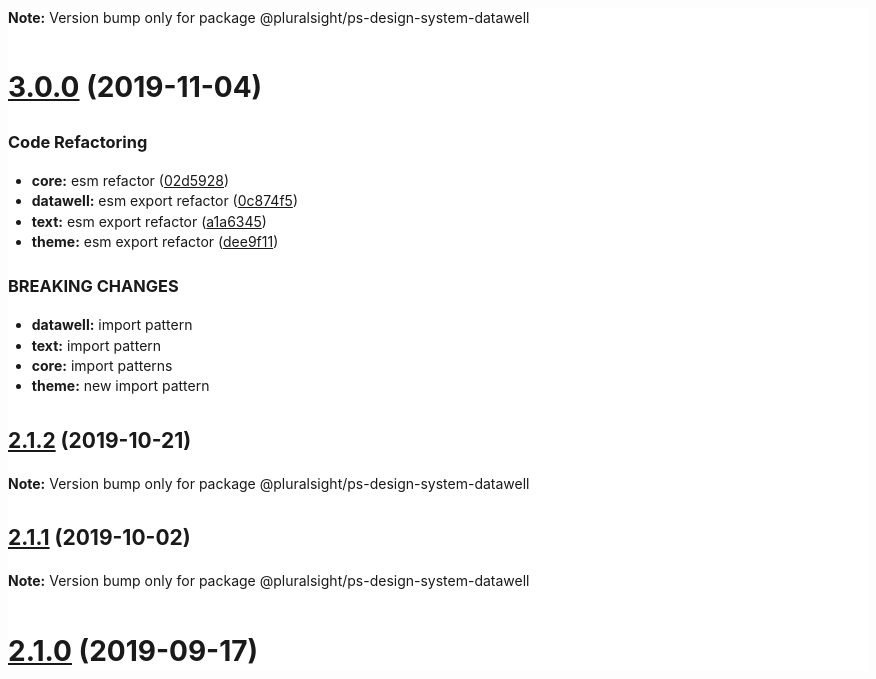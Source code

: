 **Note:** Version bump only for package @pluralsight/ps-design-system-datawell





# [3.0.0](https://github.com/pluralsight/design-system/compare/@pluralsight/ps-design-system-datawell@2.1.2...@pluralsight/ps-design-system-datawell@3.0.0) (2019-11-04)


### Code Refactoring

* **core:** esm refactor ([02d5928](https://github.com/pluralsight/design-system/commit/02d5928))
* **datawell:** esm export refactor ([0c874f5](https://github.com/pluralsight/design-system/commit/0c874f5))
* **text:** esm export refactor ([a1a6345](https://github.com/pluralsight/design-system/commit/a1a6345))
* **theme:** esm export refactor ([dee9f11](https://github.com/pluralsight/design-system/commit/dee9f11))


### BREAKING CHANGES

* **datawell:** import pattern
* **text:** import pattern
* **core:** import patterns
* **theme:** new import pattern





## [2.1.2](https://github.com/pluralsight/design-system/compare/@pluralsight/ps-design-system-datawell@2.1.1...@pluralsight/ps-design-system-datawell@2.1.2) (2019-10-21)

**Note:** Version bump only for package @pluralsight/ps-design-system-datawell





## [2.1.1](https://github.com/pluralsight/design-system/compare/@pluralsight/ps-design-system-datawell@2.1.0...@pluralsight/ps-design-system-datawell@2.1.1) (2019-10-02)

**Note:** Version bump only for package @pluralsight/ps-design-system-datawell





# [2.1.0](https://github.com/pluralsight/design-system/compare/@pluralsight/ps-design-system-datawell@2.0.0...@pluralsight/ps-design-system-datawell@2.1.0) (2019-09-17)
